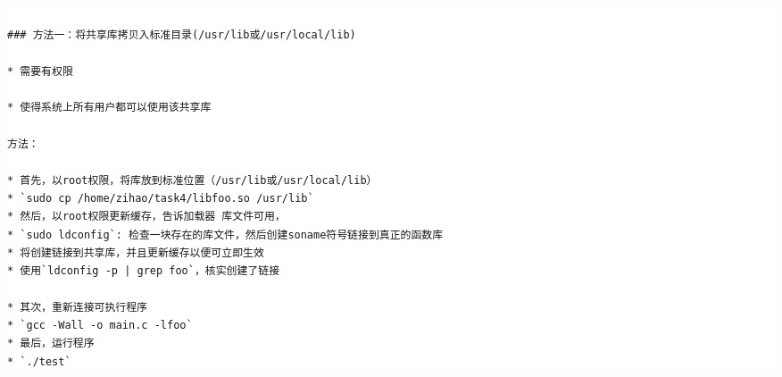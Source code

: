   ```

### 方法一：将共享库拷贝入标准目录(/usr/lib或/usr/local/lib)

* 需要有权限

* 使得系统上所有用户都可以使用该共享库

方法：

* 首先，以root权限，将库放到标准位置（/usr/lib或/usr/local/lib）
  * `sudo cp /home/zihao/task4/libfoo.so /usr/lib`
* 然后，以root权限更新缓存，告诉加载器 库文件可用，
  * `sudo ldconfig`: 检查一块存在的库文件，然后创建soname符号链接到真正的函数库
  * 将创建链接到共享库，并且更新缓存以便可立即生效
  * 使用`ldconfig -p | grep foo`，核实创建了链接

* 其次，重新连接可执行程序
  * `gcc -Wall -o main.c -lfoo`
* 最后，运行程序
  * `./test`